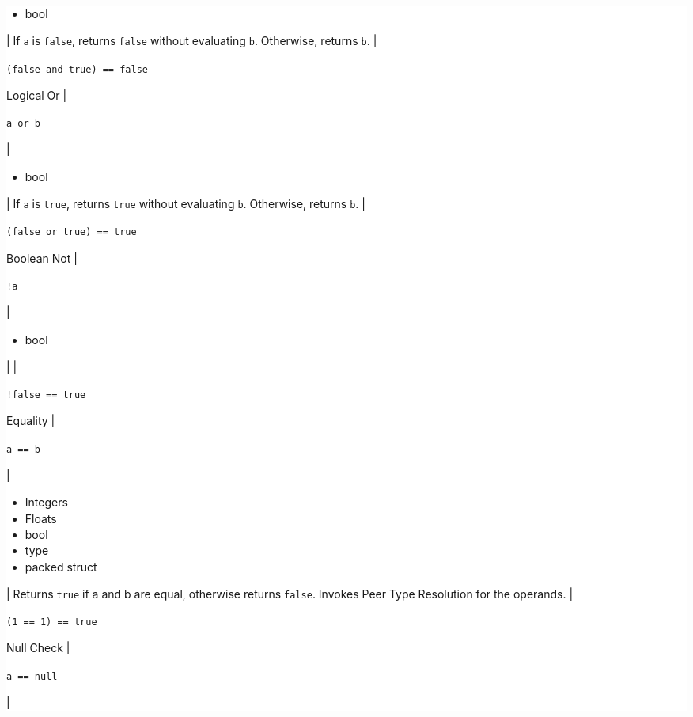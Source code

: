   * bool

|  If `a` is `false`, returns `false` without evaluating `b`. Otherwise, returns `b`.  | 
    
    
    (false and true) == false  
  
Logical Or | 
    
    
    a or b

| 

  * bool

|  If `a` is `true`, returns `true` without evaluating `b`. Otherwise, returns `b`.  | 
    
    
    (false or true) == true  
  
Boolean Not | 
    
    
    !a

| 

  * bool

|  | 
    
    
    !false == true  
  
Equality | 
    
    
    a == b

| 

  * Integers
  * Floats
  * bool
  * type
  * packed struct

|  Returns `true` if a and b are equal, otherwise returns `false`. Invokes Peer Type Resolution for the operands.  | 
    
    
    (1 == 1) == true  
  
Null Check | 
    
    
    a == null

| 
